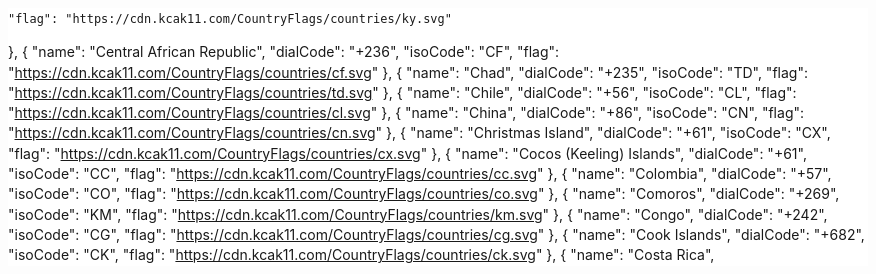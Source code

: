     "flag": "https://cdn.kcak11.com/CountryFlags/countries/ky.svg"
  },
  {
    "name": "Central African Republic",
    "dialCode": "+236",
    "isoCode": "CF",
    "flag": "https://cdn.kcak11.com/CountryFlags/countries/cf.svg"
  },
  {
    "name": "Chad",
    "dialCode": "+235",
    "isoCode": "TD",
    "flag": "https://cdn.kcak11.com/CountryFlags/countries/td.svg"
  },
  {
    "name": "Chile",
    "dialCode": "+56",
    "isoCode": "CL",
    "flag": "https://cdn.kcak11.com/CountryFlags/countries/cl.svg"
  },
  {
    "name": "China",
    "dialCode": "+86",
    "isoCode": "CN",
    "flag": "https://cdn.kcak11.com/CountryFlags/countries/cn.svg"
  },
  {
    "name": "Christmas Island",
    "dialCode": "+61",
    "isoCode": "CX",
    "flag": "https://cdn.kcak11.com/CountryFlags/countries/cx.svg"
  },
  {
    "name": "Cocos (Keeling) Islands",
    "dialCode": "+61",
    "isoCode": "CC",
    "flag": "https://cdn.kcak11.com/CountryFlags/countries/cc.svg"
  },
  {
    "name": "Colombia",
    "dialCode": "+57",
    "isoCode": "CO",
    "flag": "https://cdn.kcak11.com/CountryFlags/countries/co.svg"
  },
  {
    "name": "Comoros",
    "dialCode": "+269",
    "isoCode": "KM",
    "flag": "https://cdn.kcak11.com/CountryFlags/countries/km.svg"
  },
  {
    "name": "Congo",
    "dialCode": "+242",
    "isoCode": "CG",
    "flag": "https://cdn.kcak11.com/CountryFlags/countries/cg.svg"
  },
  {
    "name": "Cook Islands",
    "dialCode": "+682",
    "isoCode": "CK",
    "flag": "https://cdn.kcak11.com/CountryFlags/countries/ck.svg"
  },
  {
    "name": "Costa Rica",